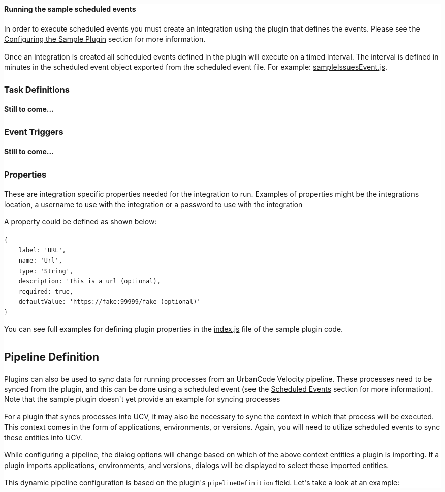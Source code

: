#### Running the sample scheduled events
In order to execute scheduled events you must create an integration using the plugin that defines the events. Please see the [Configuring the Sample Plugin](#configuring-the-sample-plugin) section for more information.

Once an integration is created all scheduled events defined in the plugin will execute on a timed interval. The interval is defined in minutes in the scheduled event object exported from the scheduled event file. For example: [sampleIssuesEvent.js](/src/scheduledEvents/sampleIssuesEvent.js).

### Task Definitions

**Still to come...**

### Event Triggers

**Still to come...**

### Properties

These are integration specific properties needed for the integration to run. Examples of properties might be the integrations location, a username to use with the integration or a password to use with the integration

A property could be defined as shown below:

```
{
    label: 'URL',
    name: 'Url',
    type: 'String',
    description: 'This is a url (optional),
    required: true,
    defaultValue: 'https://fake:99999/fake (optional)'
}
```
You can see full examples for defining plugin properties in the [index.js](/src/index.js) file of the sample plugin code.

## Pipeline Definition

Plugins can also be used to sync data for running processes from an UrbanCode Velocity pipeline. These processes need to be synced from the plugin, and this can be done using a scheduled event (see the [Scheduled Events](#scheduled-events) section for more information). Note that the sample plugin doesn't yet provide an example for syncing processes

For a plugin that syncs processes into UCV, it may also be necessary to sync the context in which that process will be executed. This context comes in the form of applications, environments, or versions. Again, you will need to utilize scheduled events to sync these entities into UCV.

While configuring a pipeline, the dialog options will change based on which of the above context entities a plugin is importing. If a plugin imports applications, environments, and versions, dialogs will be displayed to select these imported entities.

This dynamic pipeline configuration is based on the plugin's `pipelineDefinition` field. Let's take a look at an example:
